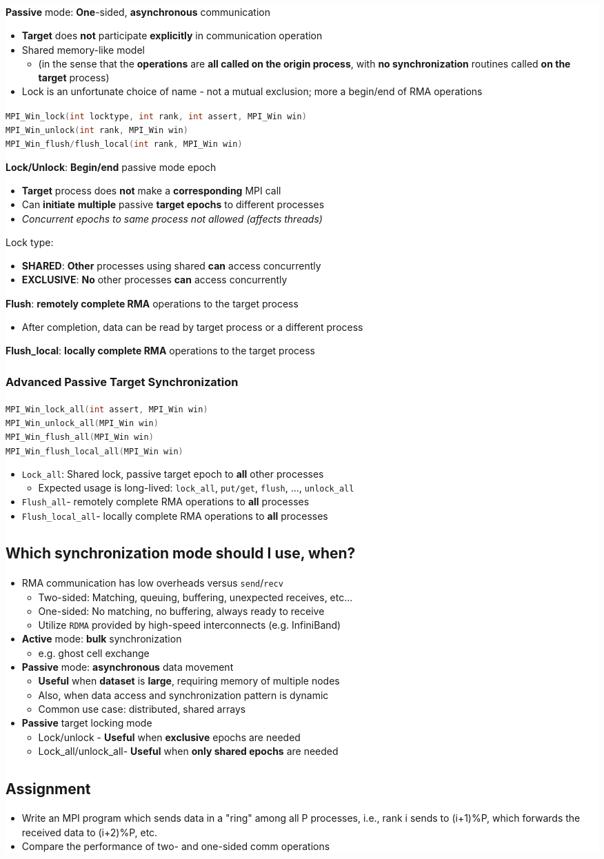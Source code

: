 **Passive** mode: **One**-sided, **asynchronous** communication

- **Target** does **not** participate **explicitly** in communication operation
- Shared memory-like model
  - (in the sense that the **operations** are **all called on the origin process**, with **no synchronization** routines called **on the target** process)
- Lock is an unfortunate choice of name - not a mutual exclusion; more a begin/end of RMA operations

```c
MPI_Win_lock(int locktype, int rank, int assert, MPI_Win win)
MPI_Win_unlock(int rank, MPI_Win win)
MPI_Win_flush/flush_local(int rank, MPI_Win win)
```

**Lock/Unlock**: **Begin/end** passive mode epoch

- **Target** process does **not** make a **corresponding** MPI call
- Can **initiate** **multiple** passive **target epochs** to different processes
- *Concurrent epochs to same process not allowed (affects threads)*

Lock type:

- **SHARED**: **Other** processes using shared **can** access concurrently
- **EXCLUSIVE**: **No** other processes **can** access concurrently

**Flush**: **remotely complete RMA** operations to the target process

- After completion, data can be read by target process or a different process

**Flush_local**: **locally complete RMA** operations to the target process

### Advanced Passive Target Synchronization

```c
MPI_Win_lock_all(int assert, MPI_Win win)
MPI_Win_unlock_all(MPI_Win win)
MPI_Win_flush_all(MPI_Win win)
MPI_Win_flush_local_all(MPI_Win win)
```

- `Lock_all`: Shared lock, passive target epoch to **all** other processes
  - Expected usage is long-lived: `lock_all`, `put/get`, `flush`, ..., `unlock_all`
- `Flush_all`- remotely complete RMA operations to **all** processes
- `Flush_local_all`- locally complete RMA operations to **all** processes

## Which synchronization mode should I use, when?

- RMA communication has low overheads versus `send`/`recv`
  - Two-sided: Matching, queuing, buffering, unexpected receives, etc...
  - One-sided: No matching, no buffering, always ready to receive
  - Utilize `RDMA` provided by high-speed interconnects (e.g. InfiniBand)
- **Active** mode: **bulk** synchronization
  - e.g. ghost cell exchange
- **Passive** mode: **asynchronous** data movement
  - **Useful** when **dataset** is **large**, requiring memory of multiple nodes
  - Also, when data access and synchronization pattern is dynamic
  - Common use case: distributed, shared arrays
- **Passive** target locking mode
  - Lock/unlock - **Useful** when **exclusive** epochs are needed
  - Lock_all/unlock_all- **Useful** when **only shared epochs** are needed

## Assignment

- Write an MPI program which sends data in a "ring" among all P processes, i.e., rank i sends to (i+1)%P, which forwards the received data to (i+2)%P, etc.
- Compare the performance of two- and one-sided comm operations

